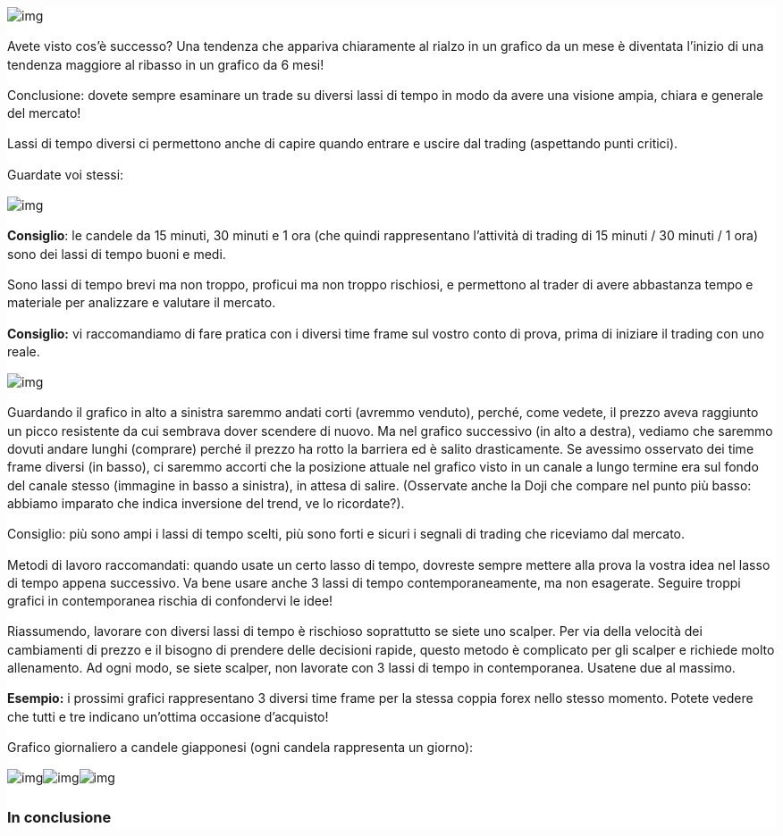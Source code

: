![img](https://s3.eu-central-1.amazonaws.com/fxmarket1/Ami/image19-course.jpg)

Avete visto cos’è successo? Una tendenza che appariva chiaramente al rialzo in un grafico da un mese è diventata l’inizio di una tendenza maggiore al ribasso in un grafico da 6 mesi!

Conclusione: dovete sempre esaminare un trade su diversi lassi di tempo in modo da avere una visione ampia, chiara e generale del mercato!

Lassi di tempo diversi ci permettono anche di capire quando entrare e uscire dal trading (aspettando punti critici).

Guardate voi stessi:

![img](https://s3.eu-central-1.amazonaws.com/fxmarket1/Ami/image23-course.png)

**Consiglio**: le candele da 15 minuti, 30 minuti e 1 ora (che quindi rappresentano l’attività di trading di 15 minuti / 30 minuti / 1 ora) sono dei lassi di tempo buoni e medi.

Sono lassi di tempo brevi ma non troppo, proficui ma non troppo rischiosi, e permettono al trader di avere abbastanza tempo e materiale per analizzare e valutare il mercato.

**Consiglio:** vi raccomandiamo di fare pratica con i diversi time frame sul vostro conto di prova, prima di iniziare il trading con uno reale.

![img](https://s3.eu-central-1.amazonaws.com/fxmarket1/Ami/image18-course.jpg)

Guardando il grafico in alto a sinistra saremmo andati corti (avremmo venduto), perché, come vedete, il prezzo aveva raggiunto un picco resistente da cui sembrava dover scendere di nuovo. Ma nel grafico successivo (in alto a destra), vediamo che saremmo dovuti andare lunghi (comprare) perché il prezzo ha rotto la barriera ed è salito drasticamente. Se avessimo osservato dei time frame diversi (in basso), ci saremmo accorti che la posizione attuale nel grafico visto in un canale a lungo termine era sul fondo del canale stesso (immagine in basso a sinistra), in attesa di salire. (Osservate anche la Doji che compare nel punto più basso: abbiamo imparato che indica inversione del trend, ve lo ricordate?).

Consiglio: più sono ampi i lassi di tempo scelti, più sono forti e sicuri i segnali di trading che riceviamo dal mercato.

Metodi di lavoro raccomandati: quando usate un certo lasso di tempo, dovreste sempre mettere alla prova la vostra idea nel lasso di tempo appena successivo. Va bene usare anche 3 lassi di tempo contemporaneamente, ma non esagerate. Seguire troppi grafici in contemporanea rischia di confondervi le idee!

Riassumendo, lavorare con diversi lassi di tempo è rischioso soprattutto se siete uno scalper. Per via della velocità dei cambiamenti di prezzo e il bisogno di prendere delle decisioni rapide, questo metodo è complicato per gli scalper e richiede molto allenamento. Ad ogni modo, se siete scalper, non lavorate con 3 lassi di tempo in contemporanea. Usatene due al massimo.

**Esempio:** i prossimi grafici rappresentano 3 diversi time frame per la stessa coppia forex nello stesso momento. Potete vedere che tutti e tre indicano un’ottima occasione d’acquisto!

Grafico giornaliero a candele giapponesi (ogni candela rappresenta un giorno):

![img](https://s3.eu-central-1.amazonaws.com/fxmarket1/Ami/image31-course.png)![img](https://s3.eu-central-1.amazonaws.com/fxmarket1/Ami/image33-course.png)![img](https://s3.eu-central-1.amazonaws.com/fxmarket1/Ami/image32-course.png)

### In conclusione
